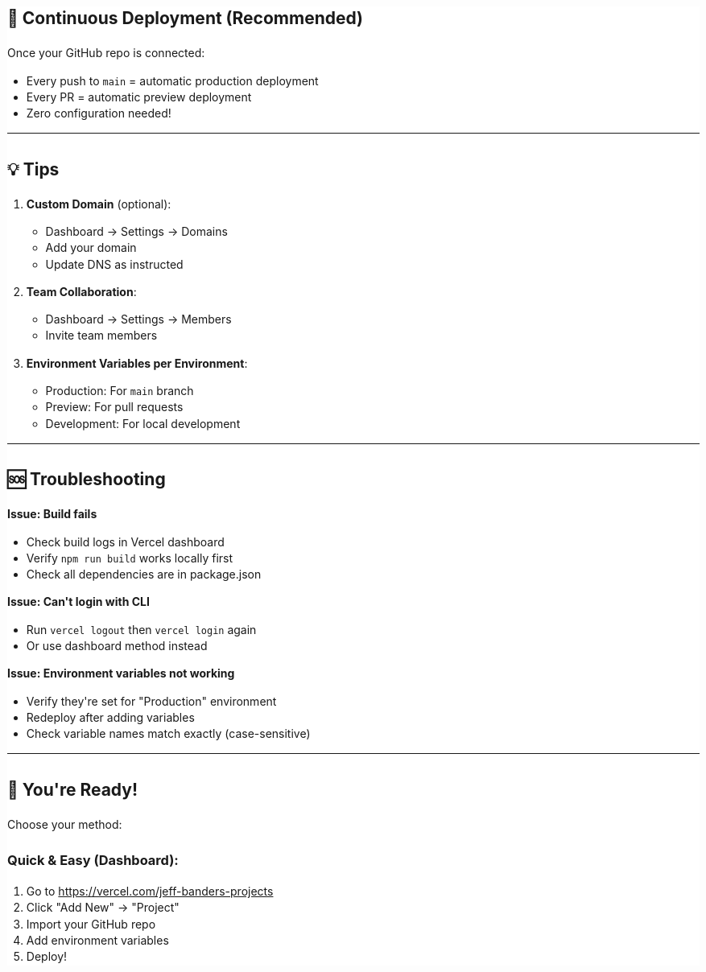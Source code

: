 
## 🔄 Continuous Deployment (Recommended)

Once your GitHub repo is connected:
- Every push to `main` = automatic production deployment
- Every PR = automatic preview deployment
- Zero configuration needed!

---

## 💡 Tips

1. **Custom Domain** (optional):
   - Dashboard → Settings → Domains
   - Add your domain
   - Update DNS as instructed

2. **Team Collaboration**:
   - Dashboard → Settings → Members
   - Invite team members

3. **Environment Variables per Environment**:
   - Production: For `main` branch
   - Preview: For pull requests
   - Development: For local development

---

## 🆘 Troubleshooting

**Issue: Build fails**
- Check build logs in Vercel dashboard
- Verify `npm run build` works locally first
- Check all dependencies are in package.json

**Issue: Can't login with CLI**
- Run `vercel logout` then `vercel login` again
- Or use dashboard method instead

**Issue: Environment variables not working**
- Verify they're set for "Production" environment
- Redeploy after adding variables
- Check variable names match exactly (case-sensitive)

---

## 🎉 You're Ready!

Choose your method:

### Quick & Easy (Dashboard):
1. Go to https://vercel.com/jeff-banders-projects
2. Click "Add New" → "Project"
3. Import your GitHub repo
4. Add environment variables
5. Deploy!
